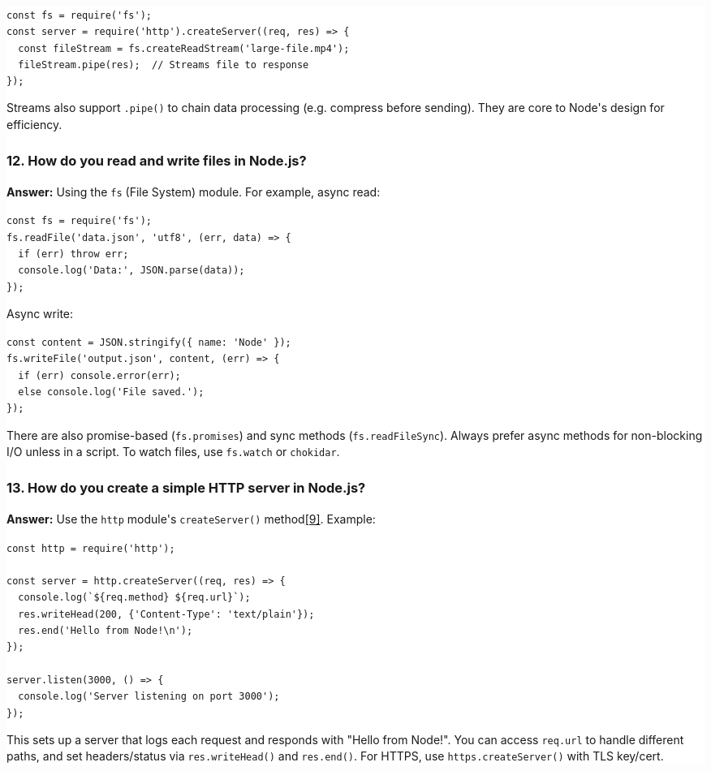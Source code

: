     const fs = require('fs');
    const server = require('http').createServer((req, res) => {
      const fileStream = fs.createReadStream('large-file.mp4');
      fileStream.pipe(res);  // Streams file to response
    });

Streams also support `.pipe()` to chain data processing (e.g. compress
before sending). They are core to Node's design for efficiency.

### **12. How do you read and write files in Node.js?**

**Answer:** Using the `fs` (File System) module. For example, async
read:

    const fs = require('fs');
    fs.readFile('data.json', 'utf8', (err, data) => {
      if (err) throw err;
      console.log('Data:', JSON.parse(data));
    });

Async write:

    const content = JSON.stringify({ name: 'Node' });
    fs.writeFile('output.json', content, (err) => {
      if (err) console.error(err);
      else console.log('File saved.');
    });

There are also promise-based (`fs.promises`) and sync methods
(`fs.readFileSync`). Always prefer async methods for non-blocking I/O
unless in a script. To watch files, use `fs.watch` or `chokidar`.

### **13. How do you create a simple HTTP server in Node.js?**

**Answer:** Use the `http` module's `createServer()`
method[\[9\]](https://www.w3schools.com/nodejs/nodejs_http.asp#:~:text=The%20HTTP%20module%27s%20,callback%20function%20for%20each%20request).
Example:

    const http = require('http');

    const server = http.createServer((req, res) => {
      console.log(`${req.method} ${req.url}`);
      res.writeHead(200, {'Content-Type': 'text/plain'});
      res.end('Hello from Node!\n');
    });

    server.listen(3000, () => {
      console.log('Server listening on port 3000');
    });

This sets up a server that logs each request and responds with "Hello
from Node!". You can access `req.url` to handle different paths, and set
headers/status via `res.writeHead()` and `res.end()`. For HTTPS, use
`https.createServer()` with TLS key/cert.
